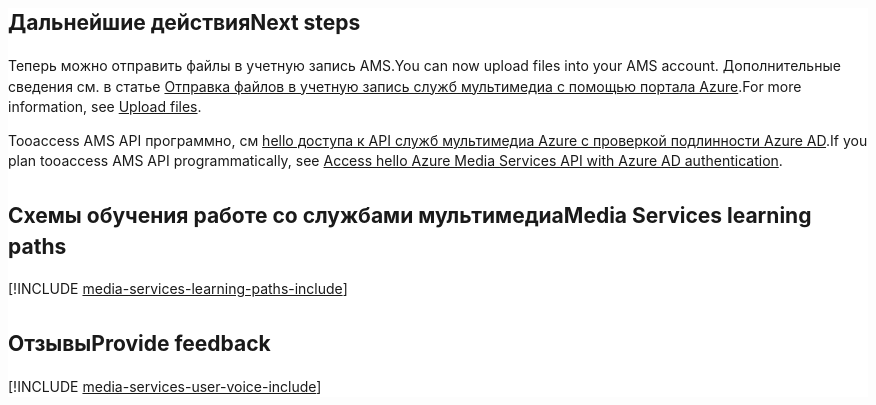 
## <a name="next-steps"></a><span data-ttu-id="3c8c1-156">Дальнейшие действия</span><span class="sxs-lookup"><span data-stu-id="3c8c1-156">Next steps</span></span>

<span data-ttu-id="3c8c1-157">Теперь можно отправить файлы в учетную запись AMS.</span><span class="sxs-lookup"><span data-stu-id="3c8c1-157">You can now upload files into your AMS account.</span></span> <span data-ttu-id="3c8c1-158">Дополнительные сведения см. в статье [Отправка файлов в учетную запись служб мультимедиа с помощью портала Azure](media-services-portal-upload-files.md).</span><span class="sxs-lookup"><span data-stu-id="3c8c1-158">For more information, see [Upload files](media-services-portal-upload-files.md).</span></span>

<span data-ttu-id="3c8c1-159">Tooaccess AMS API программно, см [hello доступа к API служб мультимедиа Azure с проверкой подлинности Azure AD](media-services-use-aad-auth-to-access-ams-api.md).</span><span class="sxs-lookup"><span data-stu-id="3c8c1-159">If you plan tooaccess AMS API programmatically, see [Access hello Azure Media Services API with Azure AD authentication](media-services-use-aad-auth-to-access-ams-api.md).</span></span>

## <a name="media-services-learning-paths"></a><span data-ttu-id="3c8c1-160">Схемы обучения работе со службами мультимедиа</span><span class="sxs-lookup"><span data-stu-id="3c8c1-160">Media Services learning paths</span></span>
[!INCLUDE [media-services-learning-paths-include](../../includes/media-services-learning-paths-include.md)]

## <a name="provide-feedback"></a><span data-ttu-id="3c8c1-161">Отзывы</span><span class="sxs-lookup"><span data-stu-id="3c8c1-161">Provide feedback</span></span>
[!INCLUDE [media-services-user-voice-include](../../includes/media-services-user-voice-include.md)]

